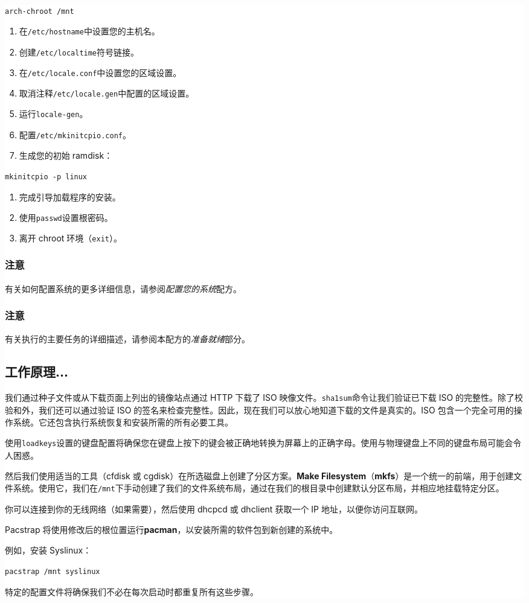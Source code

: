 ```
arch-chroot /mnt

```

1.  在`/etc/hostname`中设置您的主机名。

1.  创建`/etc/localtime`符号链接。

1.  在`/etc/locale.conf`中设置您的区域设置。

1.  取消注释`/etc/locale.gen`中配置的区域设置。

1.  运行`locale-gen`。

1.  配置`/etc/mkinitcpio.conf`。

1.  生成您的初始 ramdisk：

```
mkinitcpio -p linux

```

1.  完成引导加载程序的安装。

1.  使用`passwd`设置根密码。

1.  离开 chroot 环境（`exit`）。

### 注意

有关如何配置系统的更多详细信息，请参阅*配置您的系统*配方。

### 注意

有关执行的主要任务的详细描述，请参阅本配方的*准备就绪*部分。

## 工作原理...

我们通过种子文件或从下载页面上列出的镜像站点通过 HTTP 下载了 ISO 映像文件。`sha1sum`命令让我们验证已下载 ISO 的完整性。除了校验和外，我们还可以通过验证 ISO 的签名来检查完整性。因此，现在我们可以放心地知道下载的文件是真实的。ISO 包含一个完全可用的操作系统。它还包含执行系统恢复和安装所需的所有必要工具。

使用`loadkeys`设置的键盘配置将确保您在键盘上按下的键会被正确地转换为屏幕上的正确字母。使用与物理键盘上不同的键盘布局可能会令人困惑。

然后我们使用适当的工具（cfdisk 或 cgdisk）在所选磁盘上创建了分区方案。**Make Filesystem**（**mkfs**）是一个统一的前端，用于创建文件系统。使用它，我们在`/mnt`下手动创建了我们的文件系统布局，通过在我们的根目录中创建默认分区布局，并相应地挂载特定分区。

你可以连接到你的无线网络（如果需要），然后使用 dhcpcd 或 dhclient 获取一个 IP 地址，以便你访问互联网。

Pacstrap 将使用修改后的根位置运行**pacman**，以安装所需的软件包到新创建的系统中。

例如，安装 Syslinux：

```
pacstrap /mnt syslinux

```

特定的配置文件将确保我们不必在每次启动时都重复所有这些步骤。
